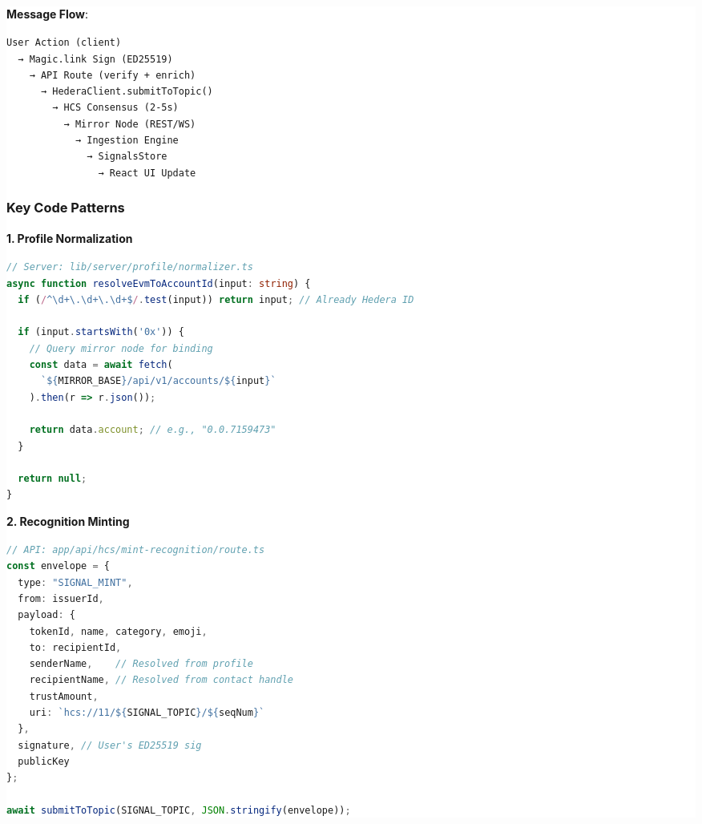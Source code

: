 **Message Flow**:
```
User Action (client)
  → Magic.link Sign (ED25519)
    → API Route (verify + enrich)
      → HederaClient.submitToTopic()
        → HCS Consensus (2-5s)
          → Mirror Node (REST/WS)
            → Ingestion Engine
              → SignalsStore
                → React UI Update
```

### Key Code Patterns

**1. Profile Normalization**
```typescript
// Server: lib/server/profile/normalizer.ts
async function resolveEvmToAccountId(input: string) {
  if (/^\d+\.\d+\.\d+$/.test(input)) return input; // Already Hedera ID
  
  if (input.startsWith('0x')) {
    // Query mirror node for binding
    const data = await fetch(
      `${MIRROR_BASE}/api/v1/accounts/${input}`
    ).then(r => r.json());
    
    return data.account; // e.g., "0.0.7159473"
  }
  
  return null;
}
```

**2. Recognition Minting**
```typescript
// API: app/api/hcs/mint-recognition/route.ts
const envelope = {
  type: "SIGNAL_MINT",
  from: issuerId,
  payload: {
    tokenId, name, category, emoji,
    to: recipientId,
    senderName,    // Resolved from profile
    recipientName, // Resolved from contact handle
    trustAmount,
    uri: `hcs://11/${SIGNAL_TOPIC}/${seqNum}`
  },
  signature, // User's ED25519 sig
  publicKey
};

await submitToTopic(SIGNAL_TOPIC, JSON.stringify(envelope));
```
